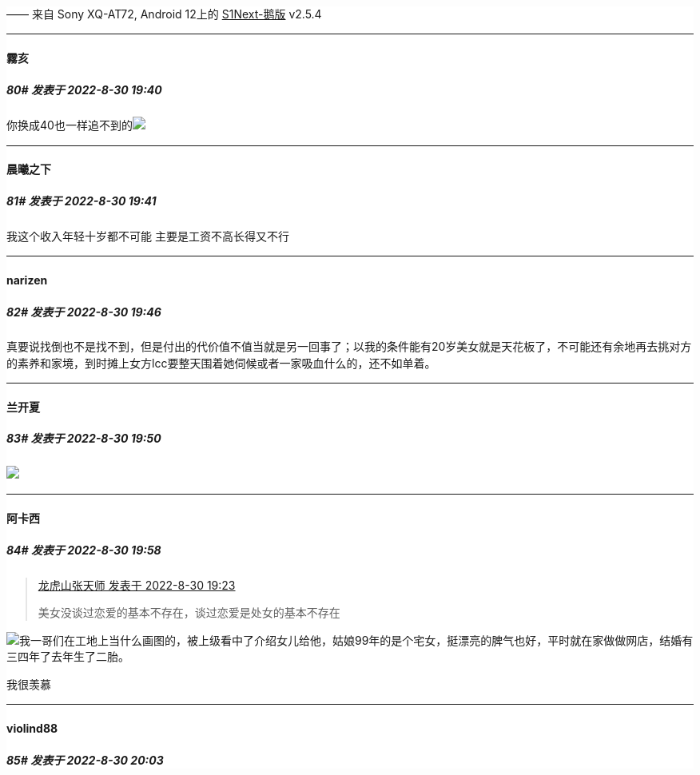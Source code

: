 —— 来自 Sony XQ-AT72, Android 12上的 [S1Next-鹅版](https://github.com/ykrank/S1-Next/releases) v2.5.4

*****

####  霧亥  
##### 80#       发表于 2022-8-30 19:40

你换成40也一样追不到的<img src="https://static.saraba1st.com/image/smiley/face2017/067.png" referrerpolicy="no-referrer">

*****

####  晨曦之下  
##### 81#       发表于 2022-8-30 19:41

我这个收入年轻十岁都不可能
主要是工资不高长得又不行



*****

####  narizen  
##### 82#       发表于 2022-8-30 19:46

真要说找倒也不是找不到，但是付出的代价值不值当就是另一回事了；以我的条件能有20岁美女就是天花板了，不可能还有余地再去挑对方的素养和家境，到时摊上女方lcc要整天围着她伺候或者一家吸血什么的，还不如单着。

*****

####  兰开夏  
##### 83#       发表于 2022-8-30 19:50

<img src="https://static.saraba1st.com/image/smiley/face2017/143.png" referrerpolicy="no-referrer">



*****

####  阿卡西  
##### 84#       发表于 2022-8-30 19:58

<blockquote><a href="httphttps://bbs.saraba1st.com/2b/forum.php?mod=redirect&amp;goto=findpost&amp;pid=57277557&amp;ptid=2089970" target="_blank">龙虎山张天师 发表于 2022-8-30 19:23</a>

美女没谈过恋爱的基本不存在，谈过恋爱是处女的基本不存在</blockquote>
<img src="https://static.saraba1st.com/image/smiley/face2017/220.png" referrerpolicy="no-referrer">我一哥们在工地上当什么画图的，被上级看中了介绍女儿给他，姑娘99年的是个宅女，挺漂亮的脾气也好，平时就在家做做网店，结婚有三四年了去年生了二胎。

我很羡慕



*****

####  violind88  
##### 85#       发表于 2022-8-30 20:03
